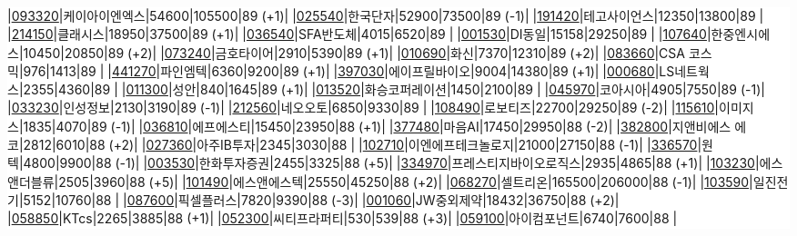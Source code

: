 |[093320](https://finance.daum.net/quotes/A093320)|케이아이엔엑스|54600|105500|89 (+1)|
|[025540](https://finance.daum.net/quotes/A025540)|한국단자|52900|73500|89 (-1)|
|[191420](https://finance.daum.net/quotes/A191420)|테고사이언스|12350|13800|89 |
|[214150](https://finance.daum.net/quotes/A214150)|클래시스|18950|37500|89 (+1)|
|[036540](https://finance.daum.net/quotes/A036540)|SFA반도체|4015|6520|89 |
|[001530](https://finance.daum.net/quotes/A001530)|DI동일|15158|29250|89 |
|[107640](https://finance.daum.net/quotes/A107640)|한중엔시에스|10450|20850|89 (+2)|
|[073240](https://finance.daum.net/quotes/A073240)|금호타이어|2910|5390|89 (+1)|
|[010690](https://finance.daum.net/quotes/A010690)|화신|7370|12310|89 (+2)|
|[083660](https://finance.daum.net/quotes/A083660)|CSA 코스믹|976|1413|89 |
|[441270](https://finance.daum.net/quotes/A441270)|파인엠텍|6360|9200|89 (+1)|
|[397030](https://finance.daum.net/quotes/A397030)|에이프릴바이오|9004|14380|89 (+1)|
|[000680](https://finance.daum.net/quotes/A000680)|LS네트웍스|2355|4360|89 |
|[011300](https://finance.daum.net/quotes/A011300)|성안|840|1645|89 (+1)|
|[013520](https://finance.daum.net/quotes/A013520)|화승코퍼레이션|1450|2100|89 |
|[045970](https://finance.daum.net/quotes/A045970)|코아시아|4905|7550|89 (-1)|
|[033230](https://finance.daum.net/quotes/A033230)|인성정보|2130|3190|89 (-1)|
|[212560](https://finance.daum.net/quotes/A212560)|네오오토|6850|9330|89 |
|[108490](https://finance.daum.net/quotes/A108490)|로보티즈|22700|29250|89 (-2)|
|[115610](https://finance.daum.net/quotes/A115610)|이미지스|1835|4070|89 (-1)|
|[036810](https://finance.daum.net/quotes/A036810)|에프에스티|15450|23950|88 (+1)|
|[377480](https://finance.daum.net/quotes/A377480)|마음AI|17450|29950|88 (-2)|
|[382800](https://finance.daum.net/quotes/A382800)|지앤비에스 에코|2812|6010|88 (+2)|
|[027360](https://finance.daum.net/quotes/A027360)|아주IB투자|2345|3030|88 |
|[102710](https://finance.daum.net/quotes/A102710)|이엔에프테크놀로지|21000|27150|88 (-1)|
|[336570](https://finance.daum.net/quotes/A336570)|원텍|4800|9900|88 (-1)|
|[003530](https://finance.daum.net/quotes/A003530)|한화투자증권|2455|3325|88 (+5)|
|[334970](https://finance.daum.net/quotes/A334970)|프레스티지바이오로직스|2935|4865|88 (+1)|
|[103230](https://finance.daum.net/quotes/A103230)|에스앤더블류|2505|3960|88 (+5)|
|[101490](https://finance.daum.net/quotes/A101490)|에스앤에스텍|25550|45250|88 (+2)|
|[068270](https://finance.daum.net/quotes/A068270)|셀트리온|165500|206000|88 (-1)|
|[103590](https://finance.daum.net/quotes/A103590)|일진전기|5152|10760|88 |
|[087600](https://finance.daum.net/quotes/A087600)|픽셀플러스|7820|9390|88 (-3)|
|[001060](https://finance.daum.net/quotes/A001060)|JW중외제약|18432|36750|88 (+2)|
|[058850](https://finance.daum.net/quotes/A058850)|KTcs|2265|3885|88 (+1)|
|[052300](https://finance.daum.net/quotes/A052300)|씨티프라퍼티|530|539|88 (+3)|
|[059100](https://finance.daum.net/quotes/A059100)|아이컴포넌트|6740|7600|88 |